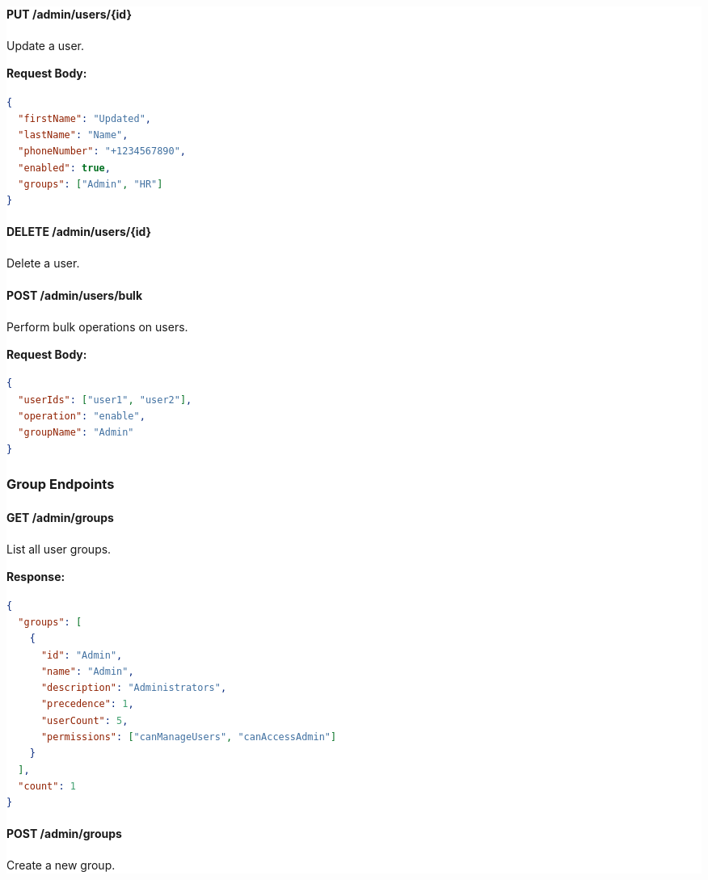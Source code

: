 #### PUT /admin/users/{id}
Update a user.

**Request Body:**
```json
{
  "firstName": "Updated",
  "lastName": "Name",
  "phoneNumber": "+1234567890",
  "enabled": true,
  "groups": ["Admin", "HR"]
}
```

#### DELETE /admin/users/{id}
Delete a user.

#### POST /admin/users/bulk
Perform bulk operations on users.

**Request Body:**
```json
{
  "userIds": ["user1", "user2"],
  "operation": "enable",
  "groupName": "Admin"
}
```

### Group Endpoints

#### GET /admin/groups
List all user groups.

**Response:**
```json
{
  "groups": [
    {
      "id": "Admin",
      "name": "Admin",
      "description": "Administrators",
      "precedence": 1,
      "userCount": 5,
      "permissions": ["canManageUsers", "canAccessAdmin"]
    }
  ],
  "count": 1
}
```

#### POST /admin/groups
Create a new group.
